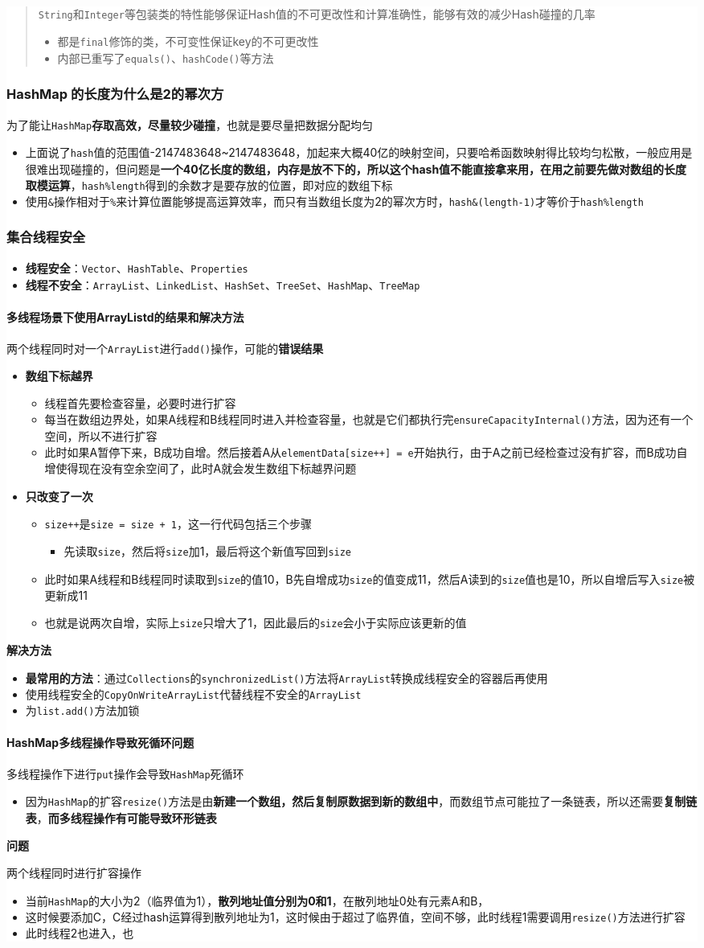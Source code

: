 > `String`和`Integer`等包装类的特性能够保证Hash值的不可更改性和计算准确性，能够有效的减少Hash碰撞的几率
>
> - 都是`final`修饰的类，不可变性保证key的不可更改性
> - 内部已重写了`equals()`、`hashCode()`等方法

### HashMap 的长度为什么是2的幂次方

为了能让`HashMap`**存取高效，尽量较少碰撞**，也就是要尽量把数据分配均匀

- 上面说了`hash`值的范围值-2147483648~2147483648，加起来大概40亿的映射空间，只要哈希函数映射得比较均匀松散，一般应用是很难出现碰撞的，但问题是**一个40亿长度的数组，内存是放不下的，所以这个hash值不能直接拿来用，在用之前要先做对数组的长度取模运算**，`hash%length`得到的余数才是要存放的位置，即对应的数组下标
- 使用`&`操作相对于`%`来计算位置能够提高运算效率，而只有当数组长度为2的幂次方时，`hash&(length-1)`才等价于`hash%length`

### 集合线程安全

- **线程安全**：`Vector`、`HashTable`、`Properties`
- **线程不安全**：`ArrayList`、`LinkedList`、`HashSet`、`TreeSet`、`HashMap`、`TreeMap`

#### 多线程场景下使用ArrayListd的结果和解决方法

两个线程同时对一个`ArrayList`进行`add()`操作，可能的**错误结果**

- **数组下标越界**

  - 线程首先要检查容量，必要时进行扩容
  - 每当在数组边界处，如果A线程和B线程同时进入并检查容量，也就是它们都执行完`ensureCapacityInternal()`方法，因为还有一个空间，所以不进行扩容
  - 此时如果A暂停下来，B成功自增。然后接着A从`elementData[size++] = e`开始执行，由于A之前已经检查过没有扩容，而B成功自增使得现在没有空余空间了，此时A就会发生数组下标越界问题

- **只改变了一次**

  - `size++`是`size = size + 1`，这一行代码包括三个步骤

    - 先读取`size`，然后将`size`加1，最后将这个新值写回到`size`
  - 此时如果A线程和B线程同时读取到`size`的值10，B先自增成功`size`的值变成11，然后A读到的`size`值也是10，所以自增后写入`size`被更新成11
  - 也就是说两次自增，实际上`size`只增大了1，因此最后的`size`会小于实际应该更新的值

**解决方法**

- **最常用的方法**：通过`Collections`的`synchronizedList()`方法将`ArrayList`转换成线程安全的容器后再使用
- 使用线程安全的`CopyOnWriteArrayList`代替线程不安全的`ArrayList`
- 为`list.add()`方法加锁



#### HashMap多线程操作导致死循环问题

多线程操作下进行`put`操作会导致`HashMap`死循环

- 因为`HashMap`的扩容`resize()`方法是由**新建一个数组，然后复制原数据到新的数组中**，而数组节点可能拉了一条链表，所以还需要**复制链表**，**而多线程操作有可能导致环形链表**

**问题**

两个线程同时进行扩容操作

- 当前`HashMap`的大小为2（临界值为1），**散列地址值分别为0和1**，在散列地址0处有元素A和B，
- 这时候要添加C，C经过hash运算得到散列地址为1，这时候由于超过了临界值，空间不够，此时线程1需要调用`resize()`方法进行扩容
- 此时线程2也进入，也
